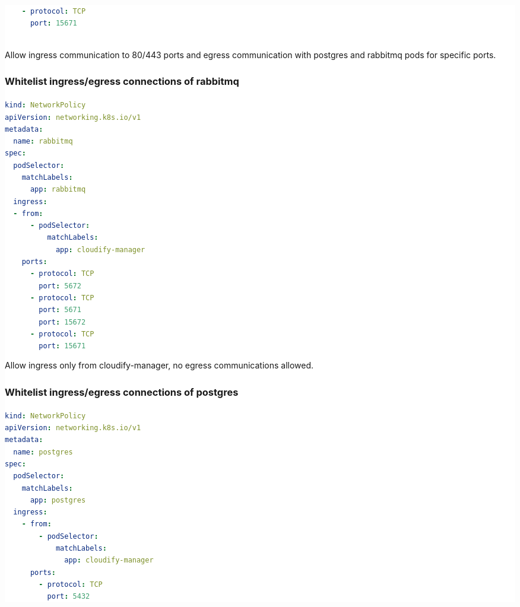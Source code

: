 ``` yaml
    - protocol: TCP
      port: 15671
  

```

Allow ingress communication to 80/443 ports and egress communication with postgres and rabbitmq pods for specific ports.

### Whitelist ingress/egress connections of rabbitmq


``` yaml
kind: NetworkPolicy
apiVersion: networking.k8s.io/v1
metadata:
  name: rabbitmq
spec:
  podSelector:
    matchLabels:
      app: rabbitmq
  ingress:
  - from:
      - podSelector:
          matchLabels:
            app: cloudify-manager
    ports:
      - protocol: TCP
        port: 5672
      - protocol: TCP
        port: 5671
        port: 15672
      - protocol: TCP
        port: 15671
```

Allow ingress only from cloudify-manager, no egress communications allowed.

### Whitelist ingress/egress connections of postgres

``` yaml
kind: NetworkPolicy
apiVersion: networking.k8s.io/v1
metadata:
  name: postgres
spec:
  podSelector:
    matchLabels:
      app: postgres
  ingress:
    - from:
        - podSelector:
            matchLabels:
              app: cloudify-manager
      ports:
        - protocol: TCP
          port: 5432
```
